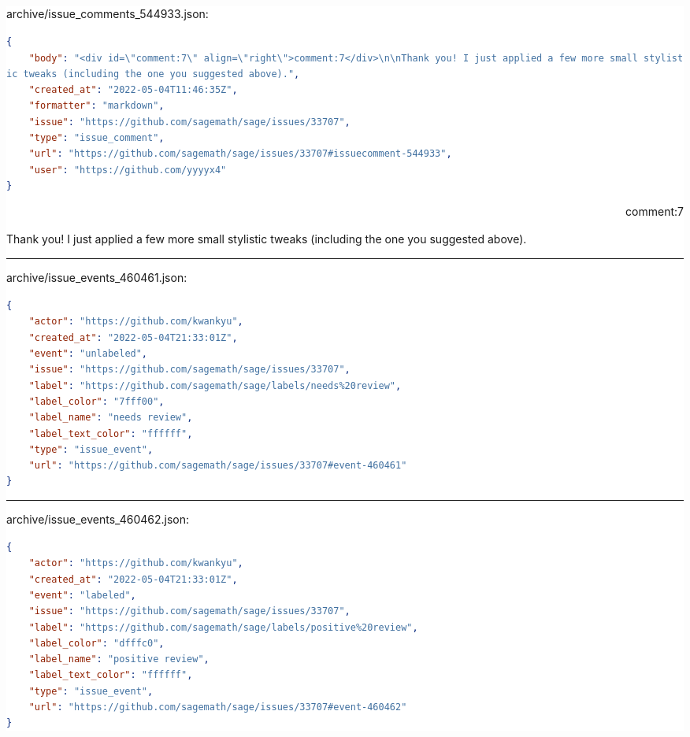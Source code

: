 
archive/issue_comments_544933.json:
```json
{
    "body": "<div id=\"comment:7\" align=\"right\">comment:7</div>\n\nThank you! I just applied a few more small stylistic tweaks (including the one you suggested above).",
    "created_at": "2022-05-04T11:46:35Z",
    "formatter": "markdown",
    "issue": "https://github.com/sagemath/sage/issues/33707",
    "type": "issue_comment",
    "url": "https://github.com/sagemath/sage/issues/33707#issuecomment-544933",
    "user": "https://github.com/yyyyx4"
}
```

<div id="comment:7" align="right">comment:7</div>

Thank you! I just applied a few more small stylistic tweaks (including the one you suggested above).



---

archive/issue_events_460461.json:
```json
{
    "actor": "https://github.com/kwankyu",
    "created_at": "2022-05-04T21:33:01Z",
    "event": "unlabeled",
    "issue": "https://github.com/sagemath/sage/issues/33707",
    "label": "https://github.com/sagemath/sage/labels/needs%20review",
    "label_color": "7fff00",
    "label_name": "needs review",
    "label_text_color": "ffffff",
    "type": "issue_event",
    "url": "https://github.com/sagemath/sage/issues/33707#event-460461"
}
```



---

archive/issue_events_460462.json:
```json
{
    "actor": "https://github.com/kwankyu",
    "created_at": "2022-05-04T21:33:01Z",
    "event": "labeled",
    "issue": "https://github.com/sagemath/sage/issues/33707",
    "label": "https://github.com/sagemath/sage/labels/positive%20review",
    "label_color": "dfffc0",
    "label_name": "positive review",
    "label_text_color": "ffffff",
    "type": "issue_event",
    "url": "https://github.com/sagemath/sage/issues/33707#event-460462"
}
```
